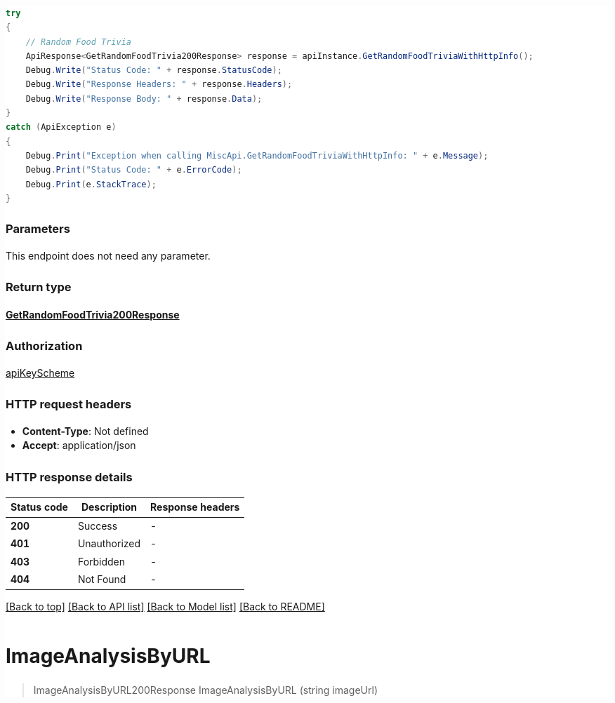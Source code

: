 ```csharp
try
{
    // Random Food Trivia
    ApiResponse<GetRandomFoodTrivia200Response> response = apiInstance.GetRandomFoodTriviaWithHttpInfo();
    Debug.Write("Status Code: " + response.StatusCode);
    Debug.Write("Response Headers: " + response.Headers);
    Debug.Write("Response Body: " + response.Data);
}
catch (ApiException e)
{
    Debug.Print("Exception when calling MiscApi.GetRandomFoodTriviaWithHttpInfo: " + e.Message);
    Debug.Print("Status Code: " + e.ErrorCode);
    Debug.Print(e.StackTrace);
}
```

### Parameters
This endpoint does not need any parameter.
### Return type

[**GetRandomFoodTrivia200Response**](GetRandomFoodTrivia200Response.md)

### Authorization

[apiKeyScheme](../README.md#apiKeyScheme)

### HTTP request headers

 - **Content-Type**: Not defined
 - **Accept**: application/json


### HTTP response details
| Status code | Description | Response headers |
|-------------|-------------|------------------|
| **200** | Success |  -  |
| **401** | Unauthorized |  -  |
| **403** | Forbidden |  -  |
| **404** | Not Found |  -  |

[[Back to top]](#) [[Back to API list]](../README.md#documentation-for-api-endpoints) [[Back to Model list]](../README.md#documentation-for-models) [[Back to README]](../README.md)

<a id="imageanalysisbyurl"></a>
# **ImageAnalysisByURL**
> ImageAnalysisByURL200Response ImageAnalysisByURL (string imageUrl)
